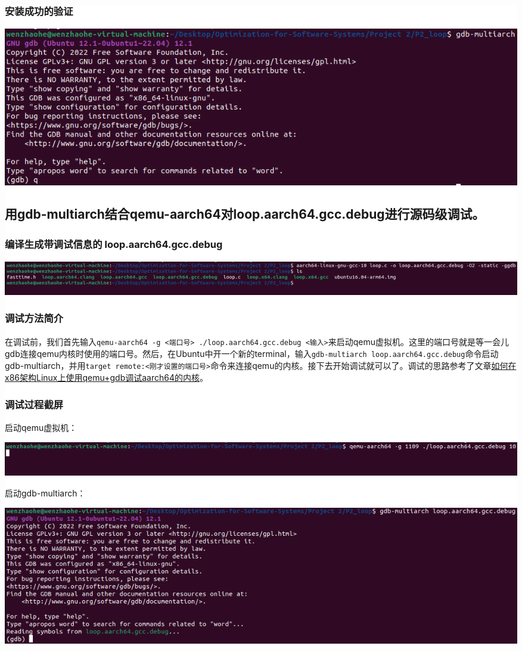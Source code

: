 ### 安装成功的验证

![](./img/P24.png)

## 用gdb-multiarch结合qemu-aarch64对loop.aarch64.gcc.debug进行源码级调试。
### 编译生成带调试信息的 loop.aarch64.gcc.debug

![](./img/P25.png)

### 调试方法简介

在调试前，我们首先输入`qemu-aarch64 -g <端口号> ./loop.aarch64.gcc.debug <输入>`来启动qemu虚拟机。这里的端口号就是等一会儿gdb连接qemu内核时使用的端口号。然后，在Ubuntu中开一个新的terminal，输入`gdb-multiarch loop.aarch64.gcc.debug`命令启动gdb-multiarch，并用`target remote:<刚才设置的端口号>`命令来连接qemu的内核。接下去开始调试就可以了。调试的思路参考了文章[如何在x86架构Linux上使用qemu+gdb调试aarch64的内核](https://zhuanlan.zhihu.com/p/47783910)。

### 调试过程截屏
启动qemu虚拟机：

![](./img/P26.png)

启动gdb-multiarch：

![](./img/P27.png)
